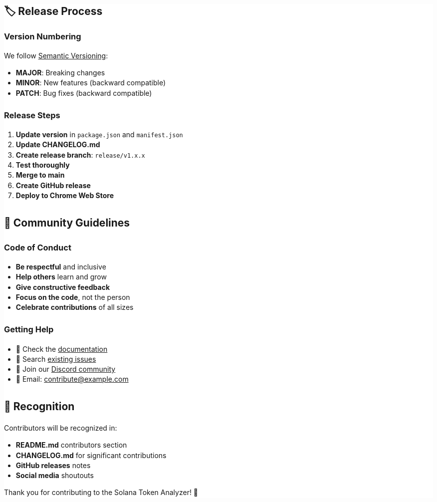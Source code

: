 ## 🏷️ Release Process

### Version Numbering
We follow [Semantic Versioning](https://semver.org/):
- **MAJOR**: Breaking changes
- **MINOR**: New features (backward compatible)
- **PATCH**: Bug fixes (backward compatible)

### Release Steps
1. **Update version** in `package.json` and `manifest.json`
2. **Update CHANGELOG.md**
3. **Create release branch**: `release/v1.x.x`
4. **Test thoroughly**
5. **Merge to main**
6. **Create GitHub release**
7. **Deploy to Chrome Web Store**

## 🤝 Community Guidelines

### Code of Conduct
- **Be respectful** and inclusive
- **Help others** learn and grow
- **Give constructive feedback**
- **Focus on the code**, not the person
- **Celebrate contributions** of all sizes

### Getting Help
- 📖 Check the [documentation](../README.md)
- 🐛 Search [existing issues](https://github.com/yourusername/solana-token-analyzer/issues)
- 💬 Join our [Discord community](#)
- 📧 Email: contribute@example.com

## 🙏 Recognition

Contributors will be recognized in:
- **README.md** contributors section
- **CHANGELOG.md** for significant contributions
- **GitHub releases** notes
- **Social media** shoutouts

Thank you for contributing to the Solana Token Analyzer! 🚀 